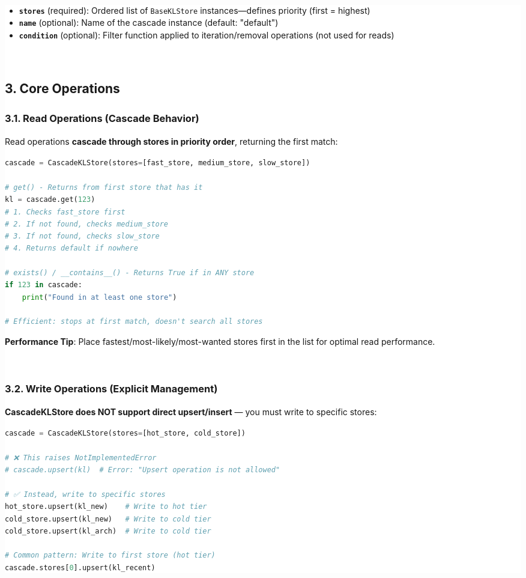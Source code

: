 - **`stores`** (required): Ordered list of `BaseKLStore` instances—defines priority (first = highest)
- **`name`** (optional): Name of the cascade instance (default: "default")
- **`condition`** (optional): Filter function applied to iteration/removal operations (not used for reads)

<br/>

## 3. Core Operations

### 3.1. Read Operations (Cascade Behavior)

Read operations **cascade through stores in priority order**, returning the first match:

```python
cascade = CascadeKLStore(stores=[fast_store, medium_store, slow_store])

# get() - Returns from first store that has it
kl = cascade.get(123)
# 1. Checks fast_store first
# 2. If not found, checks medium_store
# 3. If not found, checks slow_store
# 4. Returns default if nowhere

# exists() / __contains__() - Returns True if in ANY store
if 123 in cascade:
    print("Found in at least one store")

# Efficient: stops at first match, doesn't search all stores
```

**Performance Tip**: Place fastest/most-likely/most-wanted stores first in the list for optimal read performance.

<br/>

### 3.2. Write Operations (Explicit Management)

**CascadeKLStore does NOT support direct upsert/insert** — you must write to specific stores:

```python
cascade = CascadeKLStore(stores=[hot_store, cold_store])

# ❌ This raises NotImplementedError
# cascade.upsert(kl)  # Error: "Upsert operation is not allowed"

# ✅ Instead, write to specific stores
hot_store.upsert(kl_new)    # Write to hot tier
cold_store.upsert(kl_new)   # Write to cold tier
cold_store.upsert(kl_arch)  # Write to cold tier

# Common pattern: Write to first store (hot tier)
cascade.stores[0].upsert(kl_recent)
```
